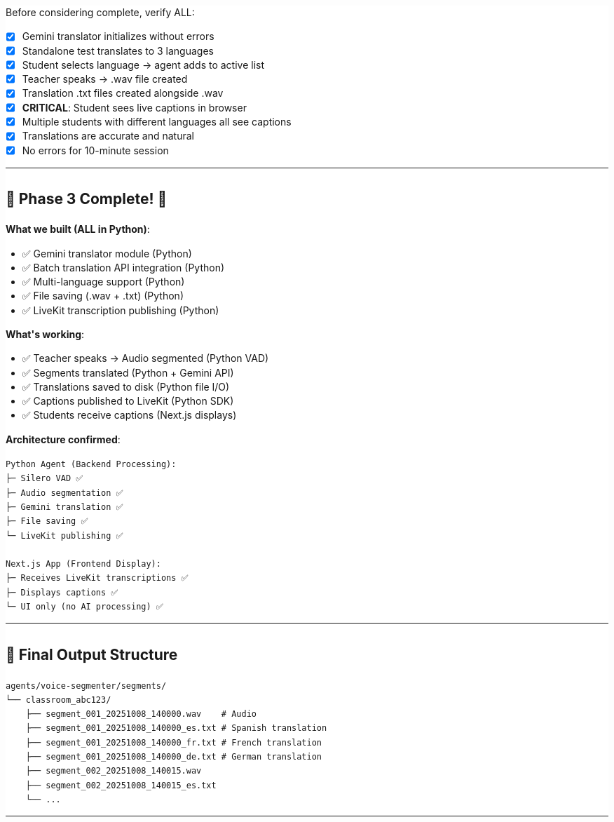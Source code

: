Before considering complete, verify ALL:

- [x] Gemini translator initializes without errors
- [x] Standalone test translates to 3 languages
- [x] Student selects language → agent adds to active list
- [x] Teacher speaks → .wav file created
- [x] Translation .txt files created alongside .wav
- [x] **CRITICAL**: Student sees live captions in browser
- [x] Multiple students with different languages all see captions
- [x] Translations are accurate and natural
- [x] No errors for 10-minute session

---

## 🎉 Phase 3 Complete! 🚀

**What we built (ALL in Python)**:
- ✅ Gemini translator module (Python)
- ✅ Batch translation API integration (Python)
- ✅ Multi-language support (Python)
- ✅ File saving (.wav + .txt) (Python)
- ✅ LiveKit transcription publishing (Python)

**What's working**:
- ✅ Teacher speaks → Audio segmented (Python VAD)
- ✅ Segments translated (Python + Gemini API)
- ✅ Translations saved to disk (Python file I/O)
- ✅ Captions published to LiveKit (Python SDK)
- ✅ Students receive captions (Next.js displays)

**Architecture confirmed**:
```
Python Agent (Backend Processing):
├─ Silero VAD ✅
├─ Audio segmentation ✅
├─ Gemini translation ✅
├─ File saving ✅
└─ LiveKit publishing ✅

Next.js App (Frontend Display):
├─ Receives LiveKit transcriptions ✅
├─ Displays captions ✅
└─ UI only (no AI processing) ✅
```

---

## 📁 Final Output Structure

```
agents/voice-segmenter/segments/
└── classroom_abc123/
    ├── segment_001_20251008_140000.wav    # Audio
    ├── segment_001_20251008_140000_es.txt # Spanish translation
    ├── segment_001_20251008_140000_fr.txt # French translation
    ├── segment_001_20251008_140000_de.txt # German translation
    ├── segment_002_20251008_140015.wav
    ├── segment_002_20251008_140015_es.txt
    └── ...
```

---